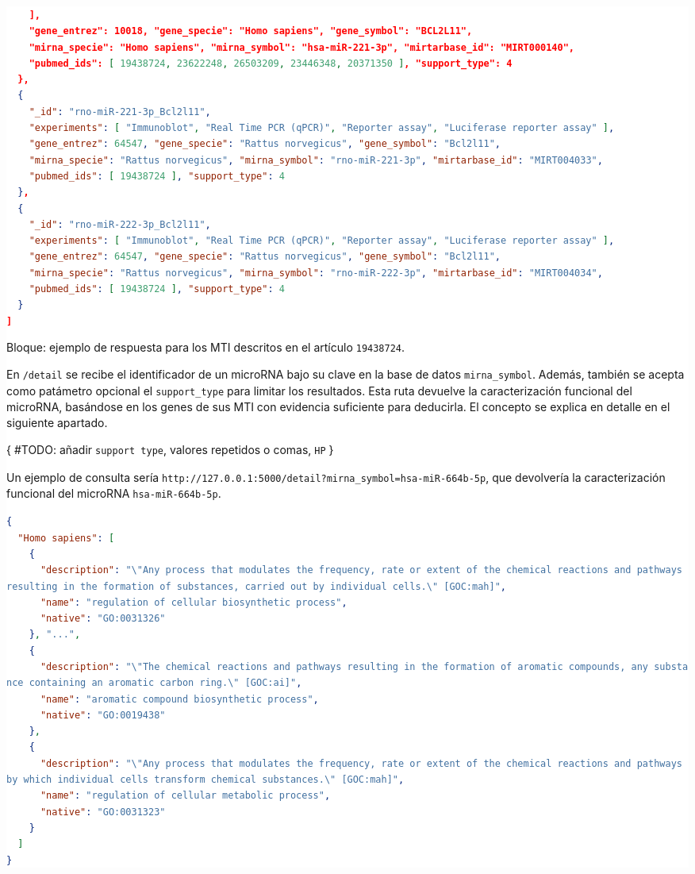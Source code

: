 ```json
    ],
    "gene_entrez": 10018, "gene_specie": "Homo sapiens", "gene_symbol": "BCL2L11",
    "mirna_specie": "Homo sapiens", "mirna_symbol": "hsa-miR-221-3p", "mirtarbase_id": "MIRT000140",
    "pubmed_ids": [ 19438724, 23622248, 26503209, 23446348, 20371350 ], "support_type": 4
  },
  {
    "_id": "rno-miR-221-3p_Bcl2l11",
    "experiments": [ "Immunoblot", "Real Time PCR (qPCR)", "Reporter assay", "Luciferase reporter assay" ],
    "gene_entrez": 64547, "gene_specie": "Rattus norvegicus", "gene_symbol": "Bcl2l11",
    "mirna_specie": "Rattus norvegicus", "mirna_symbol": "rno-miR-221-3p", "mirtarbase_id": "MIRT004033",
    "pubmed_ids": [ 19438724 ], "support_type": 4
  },
  {
    "_id": "rno-miR-222-3p_Bcl2l11",
    "experiments": [ "Immunoblot", "Real Time PCR (qPCR)", "Reporter assay", "Luciferase reporter assay" ],
    "gene_entrez": 64547, "gene_specie": "Rattus norvegicus", "gene_symbol": "Bcl2l11",
    "mirna_specie": "Rattus norvegicus", "mirna_symbol": "rno-miR-222-3p", "mirtarbase_id": "MIRT004034",
    "pubmed_ids": [ 19438724 ], "support_type": 4
  }
]
```

Bloque: ejemplo de respuesta para los MTI descritos en el artículo `19438724`.

En `/detail` se recibe el identificador de un microRNA bajo su clave en la base de datos `mirna_symbol`. Además, también se acepta como patámetro opcional el `support_type` para limitar los resultados. Esta ruta devuelve la caracterización funcional del microRNA, basándose en los genes de sus MTI con evidencia suficiente para deducirla. El concepto se explica en detalle en el siguiente apartado.

{ #TODO: añadir `support type`, valores repetidos o comas, `HP` }

Un ejemplo de consulta sería `http://127.0.0.1:5000/detail?mirna_symbol=hsa-miR-664b-5p`, que devolvería la caracterización funcional del microRNA `hsa-miR-664b-5p`.

```json
{
  "Homo sapiens": [
    {
      "description": "\"Any process that modulates the frequency, rate or extent of the chemical reactions and pathways resulting in the formation of substances, carried out by individual cells.\" [GOC:mah]",
      "name": "regulation of cellular biosynthetic process",
      "native": "GO:0031326"
    }, "...",
    {
      "description": "\"The chemical reactions and pathways resulting in the formation of aromatic compounds, any substance containing an aromatic carbon ring.\" [GOC:ai]",
      "name": "aromatic compound biosynthetic process",
      "native": "GO:0019438"
    },
    {
      "description": "\"Any process that modulates the frequency, rate or extent of the chemical reactions and pathways by which individual cells transform chemical substances.\" [GOC:mah]",
      "name": "regulation of cellular metabolic process",
      "native": "GO:0031323"
    }
  ]
}
```
